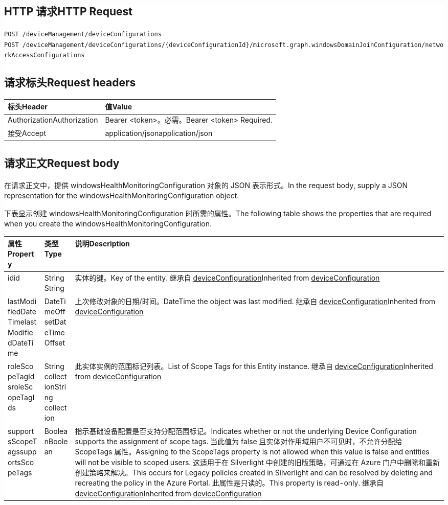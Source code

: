 ## <a name="http-request"></a><span data-ttu-id="dfffc-119">HTTP 请求</span><span class="sxs-lookup"><span data-stu-id="dfffc-119">HTTP Request</span></span>

``` http
POST /deviceManagement/deviceConfigurations
POST /deviceManagement/deviceConfigurations/{deviceConfigurationId}/microsoft.graph.windowsDomainJoinConfiguration/networkAccessConfigurations
```

## <a name="request-headers"></a><span data-ttu-id="dfffc-120">请求标头</span><span class="sxs-lookup"><span data-stu-id="dfffc-120">Request headers</span></span>
|<span data-ttu-id="dfffc-121">标头</span><span class="sxs-lookup"><span data-stu-id="dfffc-121">Header</span></span>|<span data-ttu-id="dfffc-122">值</span><span class="sxs-lookup"><span data-stu-id="dfffc-122">Value</span></span>|
|:---|:---|
|<span data-ttu-id="dfffc-123">Authorization</span><span class="sxs-lookup"><span data-stu-id="dfffc-123">Authorization</span></span>|<span data-ttu-id="dfffc-124">Bearer &lt;token&gt;。必需。</span><span class="sxs-lookup"><span data-stu-id="dfffc-124">Bearer &lt;token&gt; Required.</span></span>|
|<span data-ttu-id="dfffc-125">接受</span><span class="sxs-lookup"><span data-stu-id="dfffc-125">Accept</span></span>|<span data-ttu-id="dfffc-126">application/json</span><span class="sxs-lookup"><span data-stu-id="dfffc-126">application/json</span></span>|

## <a name="request-body"></a><span data-ttu-id="dfffc-127">请求正文</span><span class="sxs-lookup"><span data-stu-id="dfffc-127">Request body</span></span>
<span data-ttu-id="dfffc-128">在请求正文中，提供 windowsHealthMonitoringConfiguration 对象的 JSON 表示形式。</span><span class="sxs-lookup"><span data-stu-id="dfffc-128">In the request body, supply a JSON representation for the windowsHealthMonitoringConfiguration object.</span></span>

<span data-ttu-id="dfffc-129">下表显示创建 windowsHealthMonitoringConfiguration 时所需的属性。</span><span class="sxs-lookup"><span data-stu-id="dfffc-129">The following table shows the properties that are required when you create the windowsHealthMonitoringConfiguration.</span></span>

|<span data-ttu-id="dfffc-130">属性</span><span class="sxs-lookup"><span data-stu-id="dfffc-130">Property</span></span>|<span data-ttu-id="dfffc-131">类型</span><span class="sxs-lookup"><span data-stu-id="dfffc-131">Type</span></span>|<span data-ttu-id="dfffc-132">说明</span><span class="sxs-lookup"><span data-stu-id="dfffc-132">Description</span></span>|
|:---|:---|:---|
|<span data-ttu-id="dfffc-133">id</span><span class="sxs-lookup"><span data-stu-id="dfffc-133">id</span></span>|<span data-ttu-id="dfffc-134">String</span><span class="sxs-lookup"><span data-stu-id="dfffc-134">String</span></span>|<span data-ttu-id="dfffc-135">实体的键。</span><span class="sxs-lookup"><span data-stu-id="dfffc-135">Key of the entity.</span></span> <span data-ttu-id="dfffc-136">继承自 [deviceConfiguration](../resources/intune-shared-deviceconfiguration.md)</span><span class="sxs-lookup"><span data-stu-id="dfffc-136">Inherited from [deviceConfiguration](../resources/intune-shared-deviceconfiguration.md)</span></span>|
|<span data-ttu-id="dfffc-137">lastModifiedDateTime</span><span class="sxs-lookup"><span data-stu-id="dfffc-137">lastModifiedDateTime</span></span>|<span data-ttu-id="dfffc-138">DateTimeOffset</span><span class="sxs-lookup"><span data-stu-id="dfffc-138">DateTimeOffset</span></span>|<span data-ttu-id="dfffc-139">上次修改对象的日期/时间。</span><span class="sxs-lookup"><span data-stu-id="dfffc-139">DateTime the object was last modified.</span></span> <span data-ttu-id="dfffc-140">继承自 [deviceConfiguration](../resources/intune-shared-deviceconfiguration.md)</span><span class="sxs-lookup"><span data-stu-id="dfffc-140">Inherited from [deviceConfiguration](../resources/intune-shared-deviceconfiguration.md)</span></span>|
|<span data-ttu-id="dfffc-141">roleScopeTagIds</span><span class="sxs-lookup"><span data-stu-id="dfffc-141">roleScopeTagIds</span></span>|<span data-ttu-id="dfffc-142">String collection</span><span class="sxs-lookup"><span data-stu-id="dfffc-142">String collection</span></span>|<span data-ttu-id="dfffc-143">此实体实例的范围标记列表。</span><span class="sxs-lookup"><span data-stu-id="dfffc-143">List of Scope Tags for this Entity instance.</span></span> <span data-ttu-id="dfffc-144">继承自 [deviceConfiguration](../resources/intune-shared-deviceconfiguration.md)</span><span class="sxs-lookup"><span data-stu-id="dfffc-144">Inherited from [deviceConfiguration](../resources/intune-shared-deviceconfiguration.md)</span></span>|
|<span data-ttu-id="dfffc-145">supportsScopeTags</span><span class="sxs-lookup"><span data-stu-id="dfffc-145">supportsScopeTags</span></span>|<span data-ttu-id="dfffc-146">Boolean</span><span class="sxs-lookup"><span data-stu-id="dfffc-146">Boolean</span></span>|<span data-ttu-id="dfffc-147">指示基础设备配置是否支持分配范围标记。</span><span class="sxs-lookup"><span data-stu-id="dfffc-147">Indicates whether or not the underlying Device Configuration supports the assignment of scope tags.</span></span> <span data-ttu-id="dfffc-148">当此值为 false 且实体对作用域用户不可见时，不允许分配给 ScopeTags 属性。</span><span class="sxs-lookup"><span data-stu-id="dfffc-148">Assigning to the ScopeTags property is not allowed when this value is false and entities will not be visible to scoped users.</span></span> <span data-ttu-id="dfffc-149">这适用于在 Silverlight 中创建的旧版策略，可通过在 Azure 门户中删除和重新创建策略来解决。</span><span class="sxs-lookup"><span data-stu-id="dfffc-149">This occurs for Legacy policies created in Silverlight and can be resolved by deleting and recreating the policy in the Azure Portal.</span></span> <span data-ttu-id="dfffc-150">此属性是只读的。</span><span class="sxs-lookup"><span data-stu-id="dfffc-150">This property is read-only.</span></span> <span data-ttu-id="dfffc-151">继承自 [deviceConfiguration](../resources/intune-shared-deviceconfiguration.md)</span><span class="sxs-lookup"><span data-stu-id="dfffc-151">Inherited from [deviceConfiguration](../resources/intune-shared-deviceconfiguration.md)</span></span>|